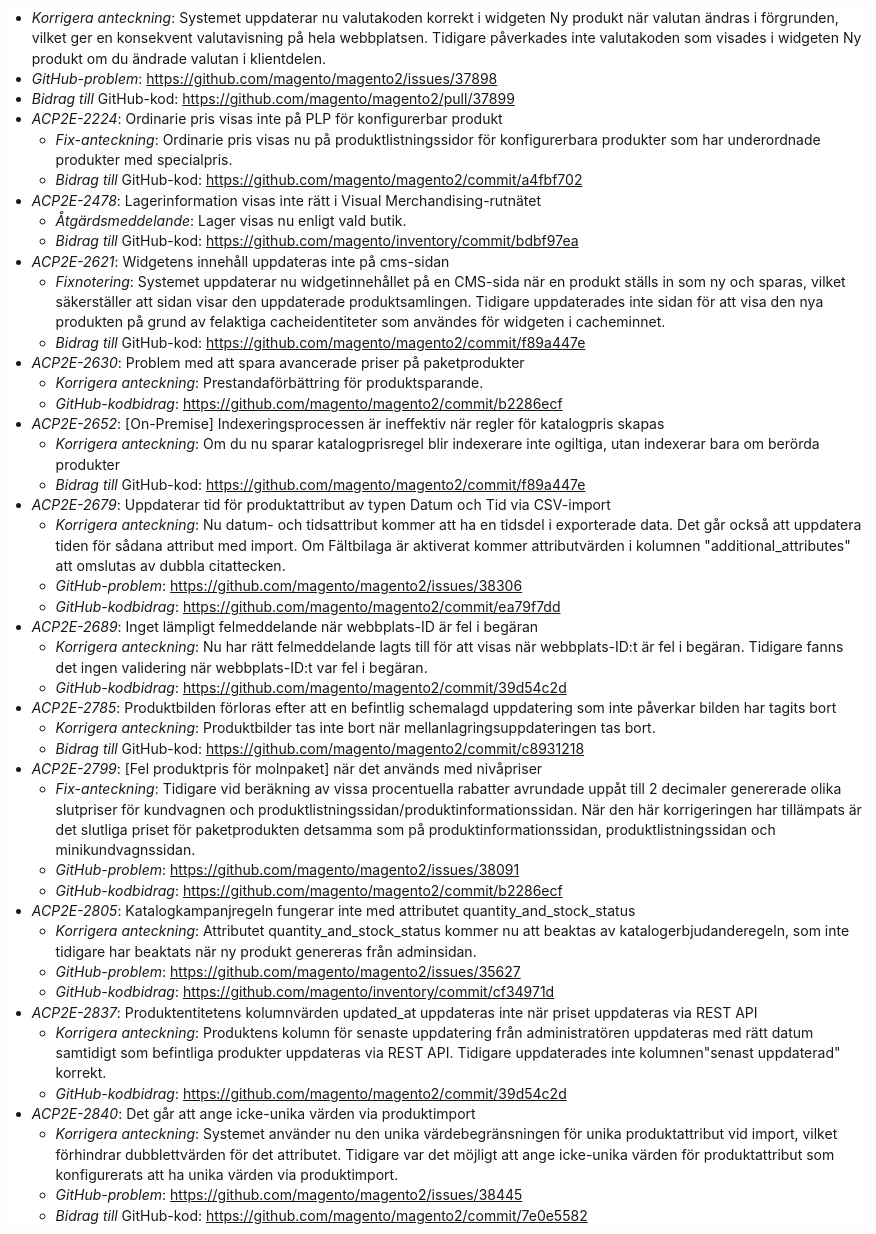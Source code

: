    * _Korrigera anteckning_: Systemet uppdaterar nu valutakoden korrekt i widgeten Ny produkt när valutan ändras i förgrunden, vilket ger en konsekvent valutavisning på hela webbplatsen. Tidigare påverkades inte valutakoden som visades i widgeten Ny produkt om du ändrade valutan i klientdelen.
   * _GitHub-problem_: <https://github.com/magento/magento2/issues/37898>
   * _Bidrag till_ GitHub-kod: <https://github.com/magento/magento2/pull/37899>
* _ACP2E-2224_: Ordinarie pris visas inte på PLP för konfigurerbar produkt
   * _Fix-anteckning_: Ordinarie pris visas nu på produktlistningssidor för konfigurerbara produkter som har underordnade produkter med specialpris.
   * _Bidrag till_ GitHub-kod: <https://github.com/magento/magento2/commit/a4fbf702>
* _ACP2E-2478_: Lagerinformation visas inte rätt i Visual Merchandising-rutnätet
   * _Åtgärdsmeddelande_: Lager visas nu enligt vald butik.
   * _Bidrag till_ GitHub-kod: <https://github.com/magento/inventory/commit/bdbf97ea>
* _ACP2E-2621_: Widgetens innehåll uppdateras inte på cms-sidan
   * _Fixnotering_: Systemet uppdaterar nu widgetinnehållet på en CMS-sida när en produkt ställs in som ny och sparas, vilket säkerställer att sidan visar den uppdaterade produktsamlingen. Tidigare uppdaterades inte sidan för att visa den nya produkten på grund av felaktiga cacheidentiteter som användes för widgeten i cacheminnet.
   * _Bidrag till_ GitHub-kod: <https://github.com/magento/magento2/commit/f89a447e>
* _ACP2E-2630_: Problem med att spara avancerade priser på paketprodukter
   * _Korrigera anteckning_: Prestandaförbättring för produktsparande.
   * _GitHub-kodbidrag_: <https://github.com/magento/magento2/commit/b2286ecf>
* _ACP2E-2652_: [On-Premise] Indexeringsprocessen är ineffektiv när regler för katalogpris skapas
   * _Korrigera anteckning_: Om du nu sparar katalogprisregel blir indexerare inte ogiltiga, utan indexerar bara om berörda produkter
   * _Bidrag till_ GitHub-kod: <https://github.com/magento/magento2/commit/f89a447e>
* _ACP2E-2679_: Uppdaterar tid för produktattribut av typen Datum och Tid via CSV-import
   * _Korrigera anteckning_: Nu datum- och tidsattribut kommer att ha en tidsdel i exporterade data. Det går också att uppdatera tiden för sådana attribut med import. Om Fältbilaga är aktiverat kommer attributvärden i kolumnen &quot;additional_attributes&quot; att omslutas av dubbla citattecken.
   * _GitHub-problem_: <https://github.com/magento/magento2/issues/38306>
   * _GitHub-kodbidrag_: <https://github.com/magento/magento2/commit/ea79f7dd>
* _ACP2E-2689_: Inget lämpligt felmeddelande när webbplats-ID är fel i begäran
   * _Korrigera anteckning_: Nu har rätt felmeddelande lagts till för att visas när webbplats-ID:t är fel i begäran. Tidigare fanns det ingen validering när webbplats-ID:t var fel i begäran.
   * _GitHub-kodbidrag_: <https://github.com/magento/magento2/commit/39d54c2d>
* _ACP2E-2785_: Produktbilden förloras efter att en befintlig schemalagd uppdatering som inte påverkar bilden har tagits bort
   * _Korrigera anteckning_: Produktbilder tas inte bort när mellanlagringsuppdateringen tas bort.
   * _Bidrag till_ GitHub-kod: <https://github.com/magento/magento2/commit/c8931218>
* _ACP2E-2799_: [Fel produktpris för molnpaket] när det används med nivåpriser
   * _Fix-anteckning_: Tidigare vid beräkning av vissa procentuella rabatter avrundade uppåt till 2 decimaler genererade olika slutpriser för kundvagnen och produktlistningssidan/produktinformationssidan. När den här korrigeringen har tillämpats är det slutliga priset för paketprodukten detsamma som på produktinformationssidan, produktlistningssidan och minikundvagnssidan.
   * _GitHub-problem_: <https://github.com/magento/magento2/issues/38091>
   * _GitHub-kodbidrag_: <https://github.com/magento/magento2/commit/b2286ecf>
* _ACP2E-2805_: Katalogkampanjregeln fungerar inte med attributet quantity_and_stock_status
   * _Korrigera anteckning_: Attributet quantity_and_stock_status kommer nu att beaktas av katalogerbjudanderegeln, som inte tidigare har beaktats när ny produkt genereras från adminsidan.
   * _GitHub-problem_: <https://github.com/magento/magento2/issues/35627>
   * _GitHub-kodbidrag_: <https://github.com/magento/inventory/commit/cf34971d>
* _ACP2E-2837_: Produktentitetens kolumnvärden updated_at uppdateras inte när priset uppdateras via REST API
   * _Korrigera anteckning_: Produktens kolumn för senaste uppdatering från administratören uppdateras med rätt datum samtidigt som befintliga produkter uppdateras via REST API. Tidigare uppdaterades inte kolumnen&quot;senast uppdaterad&quot; korrekt.
   * _GitHub-kodbidrag_: <https://github.com/magento/magento2/commit/39d54c2d>
* _ACP2E-2840_: Det går att ange icke-unika värden via produktimport
   * _Korrigera anteckning_: Systemet använder nu den unika värdebegränsningen för unika produktattribut vid import, vilket förhindrar dubblettvärden för det attributet. Tidigare var det möjligt att ange icke-unika värden för produktattribut som konfigurerats att ha unika värden via produktimport.
   * _GitHub-problem_: <https://github.com/magento/magento2/issues/38445>
   * _Bidrag till_ GitHub-kod: <https://github.com/magento/magento2/commit/7e0e5582>